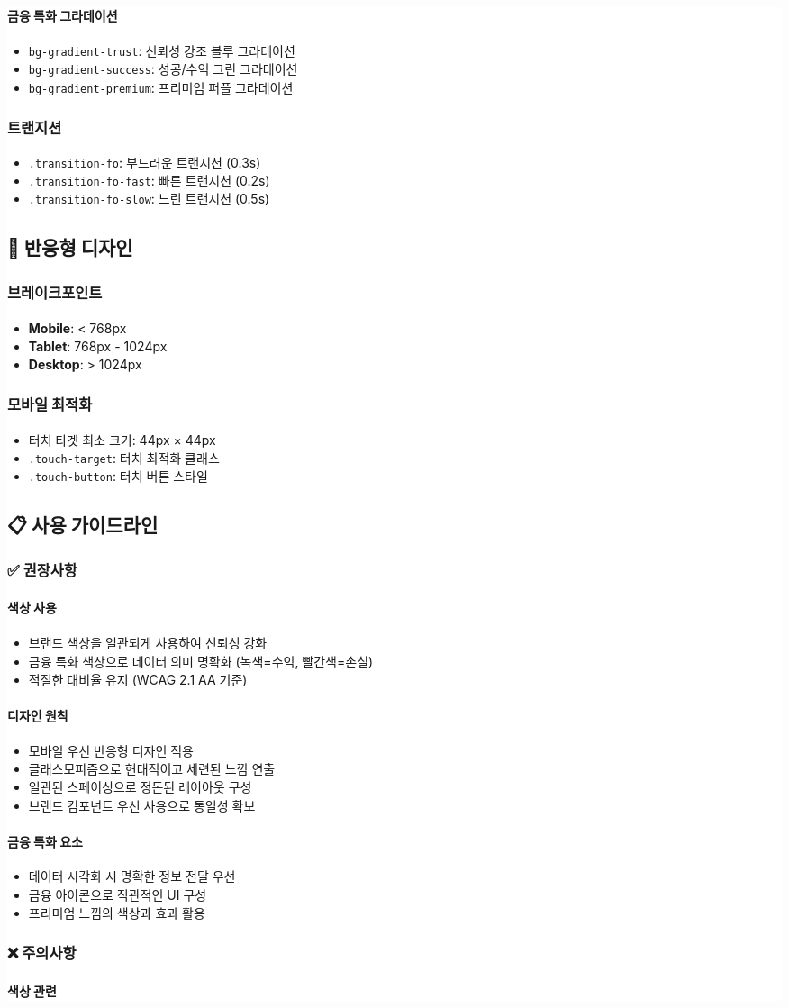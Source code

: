 #### 금융 특화 그라데이션

- `bg-gradient-trust`: 신뢰성 강조 블루 그라데이션
- `bg-gradient-success`: 성공/수익 그린 그라데이션
- `bg-gradient-premium`: 프리미엄 퍼플 그라데이션

### 트랜지션

- `.transition-fo`: 부드러운 트랜지션 (0.3s)
- `.transition-fo-fast`: 빠른 트랜지션 (0.2s)
- `.transition-fo-slow`: 느린 트랜지션 (0.5s)

## 📱 반응형 디자인

### 브레이크포인트

- **Mobile**: < 768px
- **Tablet**: 768px - 1024px
- **Desktop**: > 1024px

### 모바일 최적화

- 터치 타겟 최소 크기: 44px × 44px
- `.touch-target`: 터치 최적화 클래스
- `.touch-button`: 터치 버튼 스타일

## 📋 사용 가이드라인

### ✅ 권장사항

#### 색상 사용

- 브랜드 색상을 일관되게 사용하여 신뢰성 강화
- 금융 특화 색상으로 데이터 의미 명확화 (녹색=수익, 빨간색=손실)
- 적절한 대비율 유지 (WCAG 2.1 AA 기준)

#### 디자인 원칙

- 모바일 우선 반응형 디자인 적용
- 글래스모피즘으로 현대적이고 세련된 느낌 연출
- 일관된 스페이싱으로 정돈된 레이아웃 구성
- 브랜드 컴포넌트 우선 사용으로 통일성 확보

#### 금융 특화 요소

- 데이터 시각화 시 명확한 정보 전달 우선
- 금융 아이콘으로 직관적인 UI 구성
- 프리미엄 느낌의 색상과 효과 활용

### ❌ 주의사항

#### 색상 관련
